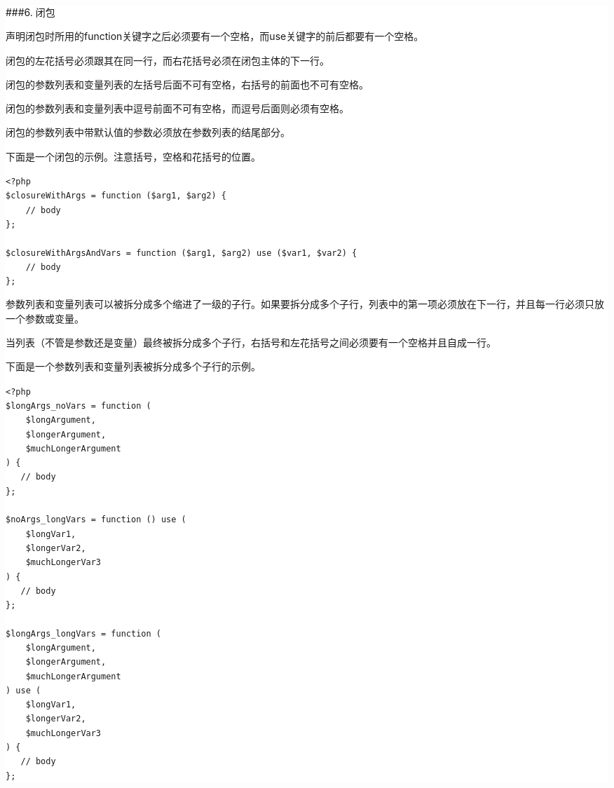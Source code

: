 ###6. 闭包

声明闭包时所用的function关键字之后必须要有一个空格，而use关键字的前后都要有一个空格。

闭包的左花括号必须跟其在同一行，而右花括号必须在闭包主体的下一行。

闭包的参数列表和变量列表的左括号后面不可有空格，右括号的前面也不可有空格。

闭包的参数列表和变量列表中逗号前面不可有空格，而逗号后面则必须有空格。

闭包的参数列表中带默认值的参数必须放在参数列表的结尾部分。

下面是一个闭包的示例。注意括号，空格和花括号的位置。

	<?php
	$closureWithArgs = function ($arg1, $arg2) {
	    // body
	};
	
	$closureWithArgsAndVars = function ($arg1, $arg2) use ($var1, $var2) {
	    // body
	};

参数列表和变量列表可以被拆分成多个缩进了一级的子行。如果要拆分成多个子行，列表中的第一项必须放在下一行，并且每一行必须只放一个参数或变量。

当列表（不管是参数还是变量）最终被拆分成多个子行，右括号和左花括号之间必须要有一个空格并且自成一行。

下面是一个参数列表和变量列表被拆分成多个子行的示例。

	<?php
	$longArgs_noVars = function (
	    $longArgument,
	    $longerArgument,
	    $muchLongerArgument
	) {
	   // body
	};
	
	$noArgs_longVars = function () use (
	    $longVar1,
	    $longerVar2,
	    $muchLongerVar3
	) {
	   // body
	};
	
	$longArgs_longVars = function (
	    $longArgument,
	    $longerArgument,
	    $muchLongerArgument
	) use (
	    $longVar1,
	    $longerVar2,
	    $muchLongerVar3
	) {
	   // body
	};
	